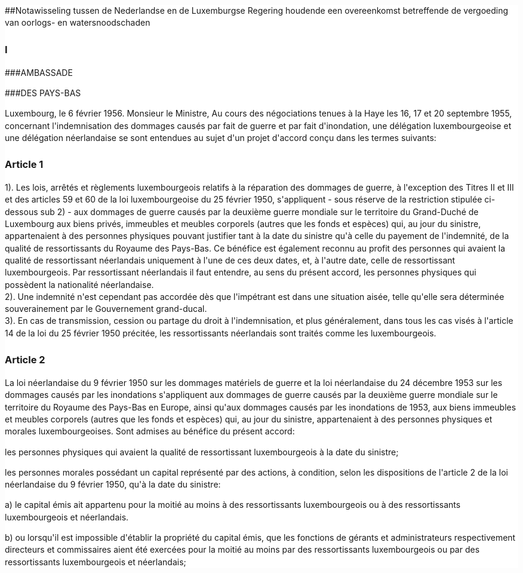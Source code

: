 <meta http-equiv='Content-Type' content='text/html; charset=utf-8' />

##Notawisseling tussen de Nederlandse en de Luxemburgse Regering houdende een overeenkomst betreffende de vergoeding van oorlogs- en watersnoodschaden

### I  

###AMBASSADE

###DES PAYS-BAS

Luxembourg, le 6 février 1956. Monsieur le Ministre, Au cours des négociations tenues à la Haye les 16, 17 et 20 septembre 1955, concernant l'indemnisation des dommages causés par fait de guerre et par fait d'inondation, une délégation luxembourgeoise et une délégation néerlandaise se sont entendues au sujet d'un projet d'accord conçu dans les termes suivants:  

### Article  1  

1).  Les lois, arrêtés et règlements luxembourgeois relatifs à la réparation des dommages de guerre, à l'exception des Titres II et III et des articles 59 et 60 de la loi luxembourgeoise du 25 février 1950, s'appliquent - sous réserve de la restriction stipulée ci-dessous sub 2) - aux dommages de guerre causés par la deuxième guerre mondiale sur le territoire du Grand-Duché de Luxembourg aux biens privés, immeubles et meubles corporels (autres que les fonds et espèces) qui, au jour du sinistre, appartenaient à des personnes physiques pouvant justifier tant à la date du sinistre qu'à celle du payement de l'indemnité, de la qualité de ressortissants du Royaume des Pays-Bas. Ce bénéfice est également reconnu au profit des personnes qui avaient la qualité de ressortissant néerlandais uniquement à l'une de ces deux dates, et, à l'autre date, celle de ressortissant luxembourgeois. Par ressortissant néerlandais il faut entendre, au sens du présent accord, les personnes physiques qui possèdent la nationalité néerlandaise.   
2).  Une indemnité n'est cependant pas accordée dès que l'impétrant est dans une situation aisée, telle qu'elle sera déterminée souverainement par le Gouvernement grand-ducal.   
3).  En cas de transmission, cession ou partage du droit à l'indemnisation, et plus généralement, dans tous les cas visés à l'article 14 de la loi du 25 février 1950 précitée, les ressortissants néerlandais sont traités comme les luxembourgeois.  

### Article  2  

La loi néerlandaise du 9 février 1950 sur les dommages matériels de guerre et la loi néerlandaise du 24 décembre 1953 sur les dommages causés par les inondations s'appliquent aux dommages de guerre causés par la deuxième guerre mondiale sur le territoire du Royaume des Pays-Bas en Europe, ainsi qu'aux dommages causés par les inondations de 1953, aux biens immeubles et meubles corporels (autres que les fonds et espèces) qui, au jour du sinistre, appartenaient à des personnes physiques et morales luxembourgeoises. Sont admises au bénéfice du présent accord: 

les personnes physiques qui avaient la qualité de ressortissant luxembourgeois à la date du sinistre;  

les personnes morales possédant un capital représenté par des actions, à condition, selon les dispositions de l'article 2 de la loi néerlandaise du 9 février 1950, qu'à la date du sinistre: 

a) le capital émis ait appartenu pour la moitié au moins à des ressortissants luxembourgeois ou à des ressortissants luxembourgeois et néerlandais.  

b) ou lorsqu'il est impossible d'établir la propriété du capital émis, que les fonctions de gérants et administrateurs respectivement directeurs et commissaires aient été exercées pour la moitié au moins par des ressortissants luxembourgeois ou par des ressortissants luxembourgeois et néerlandais;    
